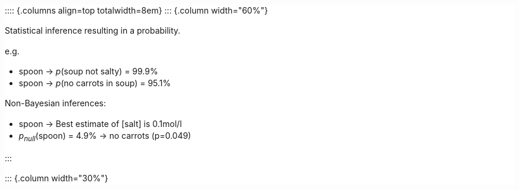 :::: {.columns align=top totalwidth=8em}
::: {.column width="60%"}

Statistical inference resulting in a probability.

e.g.

- spoon $\rightarrow$ $p(\text{soup not salty})$ = 99.9%
- spoon $\rightarrow$ $p(\text{no carrots in soup})$ = 95.1% 

Non-Bayesian inferences:

- spoon $\rightarrow$ Best estimate of [salt] is 0.1mol/l
- $p_{null}(\text{spoon})$ = 4.9% $\rightarrow$ no carrots (p=0.049)

:::

::: {.column width="30%"}
